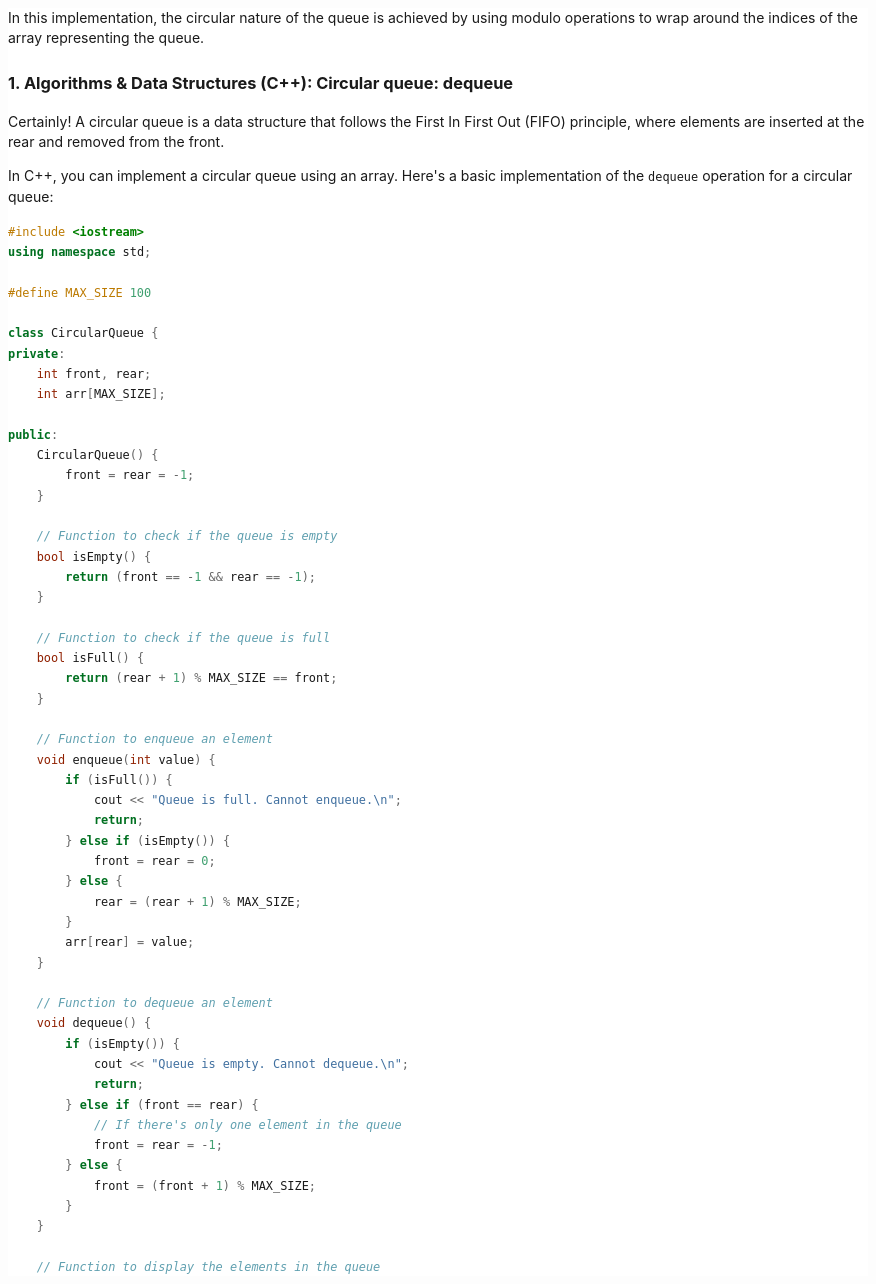 In this implementation, the circular nature of the queue is achieved by using modulo operations to wrap around the indices of the array representing the queue.

### 1. Algorithms & Data Structures (C++): Circular queue: dequeue

Certainly! A circular queue is a data structure that follows the First In First Out (FIFO) principle, where elements are inserted at the rear and removed from the front.

In C++, you can implement a circular queue using an array. Here's a basic implementation of the `dequeue` operation for a circular queue:

```cpp
#include <iostream>
using namespace std;

#define MAX_SIZE 100

class CircularQueue {
private:
    int front, rear;
    int arr[MAX_SIZE];

public:
    CircularQueue() {
        front = rear = -1;
    }

    // Function to check if the queue is empty
    bool isEmpty() {
        return (front == -1 && rear == -1);
    }

    // Function to check if the queue is full
    bool isFull() {
        return (rear + 1) % MAX_SIZE == front;
    }

    // Function to enqueue an element
    void enqueue(int value) {
        if (isFull()) {
            cout << "Queue is full. Cannot enqueue.\n";
            return;
        } else if (isEmpty()) {
            front = rear = 0;
        } else {
            rear = (rear + 1) % MAX_SIZE;
        }
        arr[rear] = value;
    }

    // Function to dequeue an element
    void dequeue() {
        if (isEmpty()) {
            cout << "Queue is empty. Cannot dequeue.\n";
            return;
        } else if (front == rear) {
            // If there's only one element in the queue
            front = rear = -1;
        } else {
            front = (front + 1) % MAX_SIZE;
        }
    }

    // Function to display the elements in the queue
```